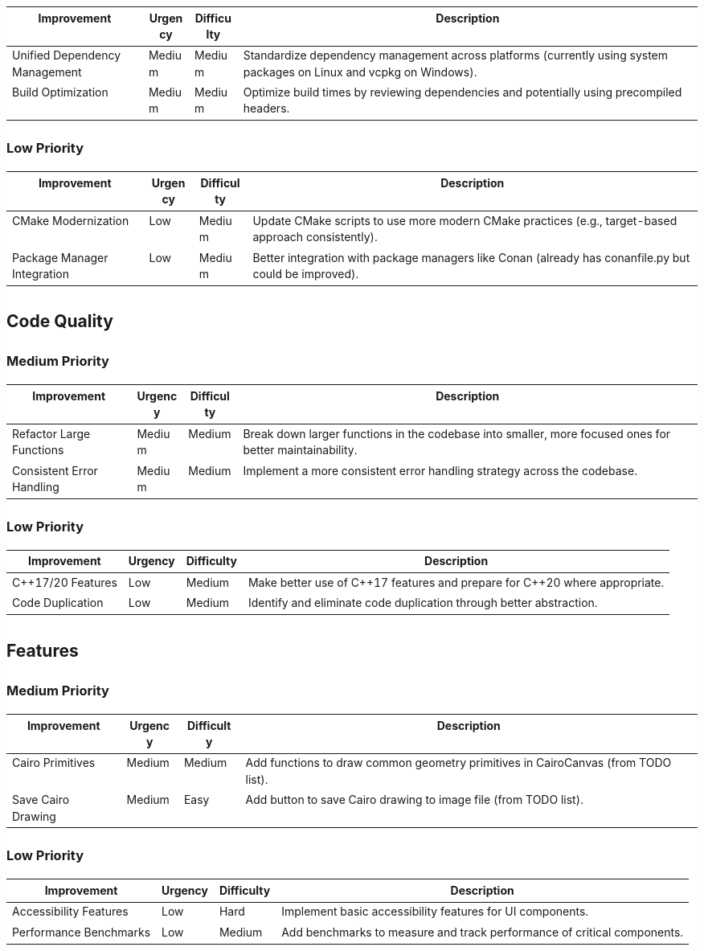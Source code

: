 | Improvement | Urgency | Difficulty | Description |
|-------------|---------|------------|-------------|
| Unified Dependency Management | Medium | Medium | Standardize dependency management across platforms (currently using system packages on Linux and vcpkg on Windows). |
| Build Optimization | Medium | Medium | Optimize build times by reviewing dependencies and potentially using precompiled headers. |

### Low Priority

| Improvement | Urgency | Difficulty | Description |
|-------------|---------|------------|-------------|
| CMake Modernization | Low | Medium | Update CMake scripts to use more modern CMake practices (e.g., target-based approach consistently). |
| Package Manager Integration | Low | Medium | Better integration with package managers like Conan (already has conanfile.py but could be improved). |

## Code Quality

### Medium Priority

| Improvement | Urgency | Difficulty | Description |
|-------------|---------|------------|-------------|
| Refactor Large Functions | Medium | Medium | Break down larger functions in the codebase into smaller, more focused ones for better maintainability. |
| Consistent Error Handling | Medium | Medium | Implement a more consistent error handling strategy across the codebase. |

### Low Priority

| Improvement | Urgency | Difficulty | Description |
|-------------|---------|------------|-------------|
| C++17/20 Features | Low | Medium | Make better use of C++17 features and prepare for C++20 where appropriate. |
| Code Duplication | Low | Medium | Identify and eliminate code duplication through better abstraction. |

## Features

### Medium Priority

| Improvement | Urgency | Difficulty | Description |
|-------------|---------|------------|-------------|
| Cairo Primitives | Medium | Medium | Add functions to draw common geometry primitives in CairoCanvas (from TODO list). |
| Save Cairo Drawing | Medium | Easy | Add button to save Cairo drawing to image file (from TODO list). |

### Low Priority

| Improvement | Urgency | Difficulty | Description |
|-------------|---------|------------|-------------|
| Accessibility Features | Low | Hard | Implement basic accessibility features for UI components. |
| Performance Benchmarks | Low | Medium | Add benchmarks to measure and track performance of critical components. |
